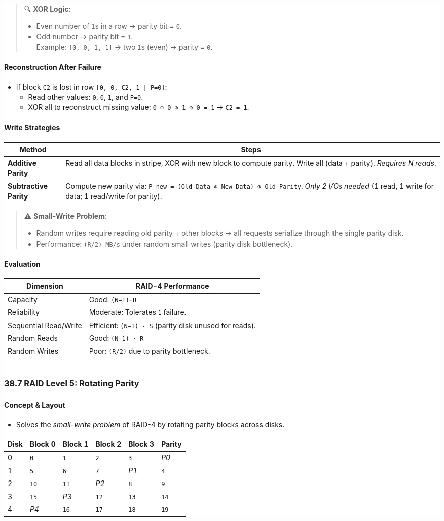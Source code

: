 > 🔍 **XOR Logic**:  
> - Even number of `1`s in a row → parity bit = `0`.  
> - Odd number → parity bit = `1`.  
> Example: `[0, 0, 1, 1]` → two `1`s (even) → parity = `0`.

#### **Reconstruction After Failure**
- If block `C2` is lost in row `[0, 0, C2, 1 | P=0]`:  
  - Read other values: `0`, `0`, `1`, and `P=0`.  
  - XOR all to reconstruct missing value: `0 ⊕ 0 ⊕ 1 ⊕ 0 = 1` → `C2 = 1`.

#### **Write Strategies**
| Method                | Steps                                                                 |
|-----------------------|-----------------------------------------------------------------------|
| **Additive Parity**   | Read all data blocks in stripe, XOR with new block to compute parity. Write all (data + parity). *Requires N reads*. |
| **Subtractive Parity**| Compute new parity via: `P_new = (Old_Data ⊕ New_Data) ⊕ Old_Parity`. *Only 2 I/Os needed* (1 read, 1 write for data; 1 read/write for parity). |

> ⚠️ **Small-Write Problem**:  
> - Random writes require reading old parity + other blocks → all requests serialize through the single parity disk.  
> - Performance: `(R/2) MB/s` under random small writes (parity disk bottleneck).

#### **Evaluation**
| Dimension | RAID-4 Performance |
|-----------|---------------------|
| Capacity  | Good: `(N−1)·B`     |
| Reliability | Moderate: Tolerates `1` failure. |
| Sequential Read/Write | Efficient: `(N−1) · S` (parity disk unused for reads). |
| Random Reads | Good: `(N−1) · R`   |
| Random Writes | Poor: `(R/2)` due to parity bottleneck.

---

### **38.7 RAID Level 5: Rotating Parity**
#### **Concept & Layout**
- Solves the *small-write problem* of RAID-4 by rotating parity blocks across disks.
  
| Disk | Block 0 | Block 1 | Block 2 | Block 3 | Parity |
|------|---------|---------|---------|---------|--------|
| 0    | `0`     | `1`     | `2`     | `3`     | *P0*   |
| 1    | `5`     | `6`     | `7`     | *P1*    | `4`    |
| 2    | `10`    | `11`    | *P2*    | `8`     | `9`    |
| 3    | `15`    | *P3*    | `12`    | `13`    | `14`   |
| 4    | *P4*    | `16`    | `17`    | `18`    | `19`   |
